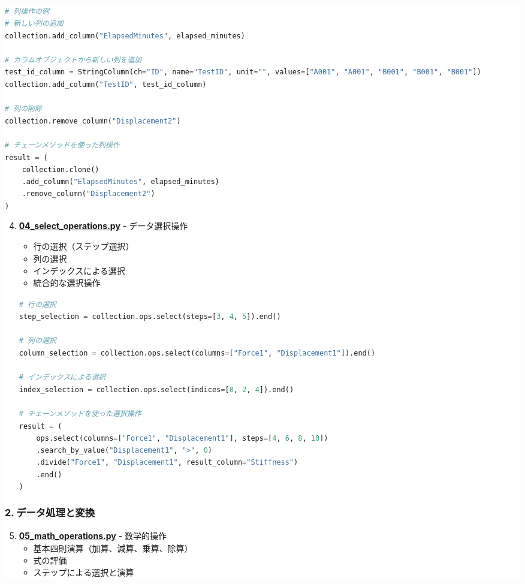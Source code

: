    ```python
   # 列操作の例
   # 新しい列の追加
   collection.add_column("ElapsedMinutes", elapsed_minutes)
   
   # カラムオブジェクトから新しい列を追加
   test_id_column = StringColumn(ch="ID", name="TestID", unit="", values=["A001", "A001", "B001", "B001", "B001"])
   collection.add_column("TestID", test_id_column)
   
   # 列の削除
   collection.remove_column("Displacement2")
   
   # チェーンメソッドを使った列操作
   result = (
       collection.clone()
       .add_column("ElapsedMinutes", elapsed_minutes)
       .remove_column("Displacement2")
   )
   ```

4. **[04_select_operations.py](./04_select_operations.py)** - データ選択操作
   - 行の選択（ステップ選択）
   - 列の選択
   - インデックスによる選択
   - 統合的な選択操作
   
   ```python
   # 行の選択
   step_selection = collection.ops.select(steps=[3, 4, 5]).end()
   
   # 列の選択
   column_selection = collection.ops.select(columns=["Force1", "Displacement1"]).end()
   
   # インデックスによる選択
   index_selection = collection.ops.select(indices=[0, 2, 4]).end()
   
   # チェーンメソッドを使った選択操作
   result = (
       ops.select(columns=["Force1", "Displacement1"], steps=[4, 6, 8, 10])
       .search_by_value("Displacement1", ">", 0)
       .divide("Force1", "Displacement1", result_column="Stiffness")
       .end()
   )
   ```

### 2. データ処理と変換

5. **[05_math_operations.py](./05_math_operations.py)** - 数学的操作
   - 基本四則演算（加算、減算、乗算、除算）
   - 式の評価
   - ステップによる選択と演算
   